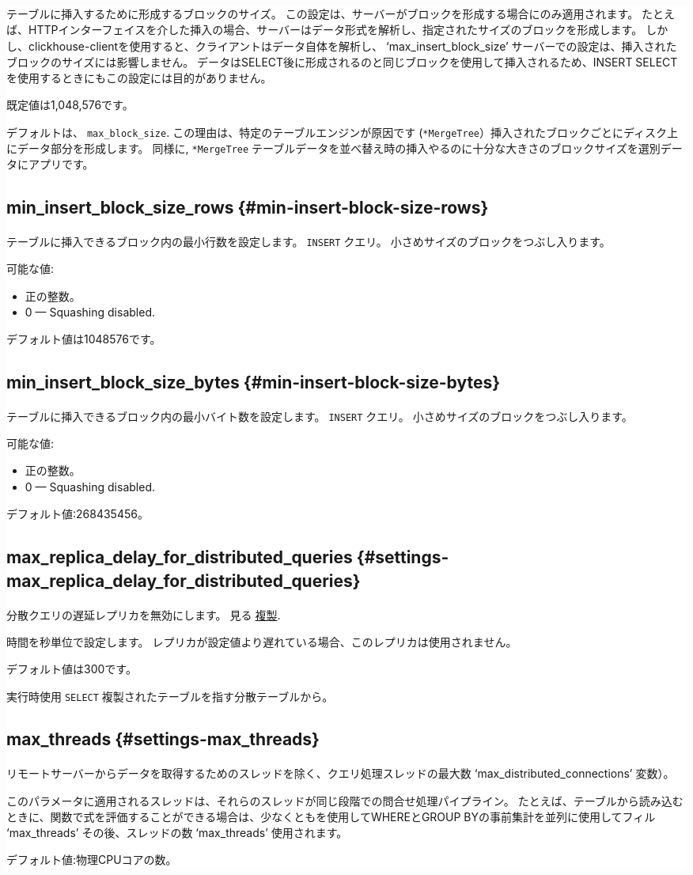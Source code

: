 テーブルに挿入するために形成するブロックのサイズ。
この設定は、サーバーがブロックを形成する場合にのみ適用されます。
たとえば、HTTPインターフェイスを介した挿入の場合、サーバーはデータ形式を解析し、指定されたサイズのブロックを形成します。
しかし、clickhouse-clientを使用すると、クライアントはデータ自体を解析し、 ‘max\_insert\_block\_size’ サーバーでの設定は、挿入されたブロックのサイズには影響しません。
データはSELECT後に形成されるのと同じブロックを使用して挿入されるため、INSERT SELECTを使用するときにもこの設定には目的がありません。

既定値は1,048,576です。

デフォルトは、 `max_block_size`. この理由は、特定のテーブルエンジンが原因です (`*MergeTree`）挿入されたブロックごとにディスク上にデータ部分を形成します。 同様に, `*MergeTree` テーブルデータを並べ替え時の挿入やるのに十分な大きさのブロックサイズを選別データにアプリです。

## min\_insert\_block\_size\_rows {#min-insert-block-size-rows}

テーブルに挿入できるブロック内の最小行数を設定します。 `INSERT` クエリ。 小さめサイズのブロックをつぶし入ります。

可能な値:

-   正の整数。
-   0 — Squashing disabled.

デフォルト値は1048576です。

## min\_insert\_block\_size\_bytes {#min-insert-block-size-bytes}

テーブルに挿入できるブロック内の最小バイト数を設定します。 `INSERT` クエリ。 小さめサイズのブロックをつぶし入ります。

可能な値:

-   正の整数。
-   0 — Squashing disabled.

デフォルト値:268435456。

## max\_replica\_delay\_for\_distributed\_queries {#settings-max_replica_delay_for_distributed_queries}

分散クエリの遅延レプリカを無効にします。 見る [複製](../../engines/table-engines/mergetree-family/replication.md).

時間を秒単位で設定します。 レプリカが設定値より遅れている場合、このレプリカは使用されません。

デフォルト値は300です。

実行時使用 `SELECT` 複製されたテーブルを指す分散テーブルから。

## max\_threads {#settings-max_threads}

リモートサーバーからデータを取得するためのスレッドを除く、クエリ処理スレッドの最大数 ‘max\_distributed\_connections’ 変数）。

このパラメータに適用されるスレッドは、それらのスレッドが同じ段階での問合せ処理パイプライン。
たとえば、テーブルから読み込むときに、関数で式を評価することができる場合は、少なくともを使用してWHEREとGROUP BYの事前集計を並列に使用してフィル ‘max\_threads’ その後、スレッドの数 ‘max\_threads’ 使用されます。

デフォルト値:物理CPUコアの数。
